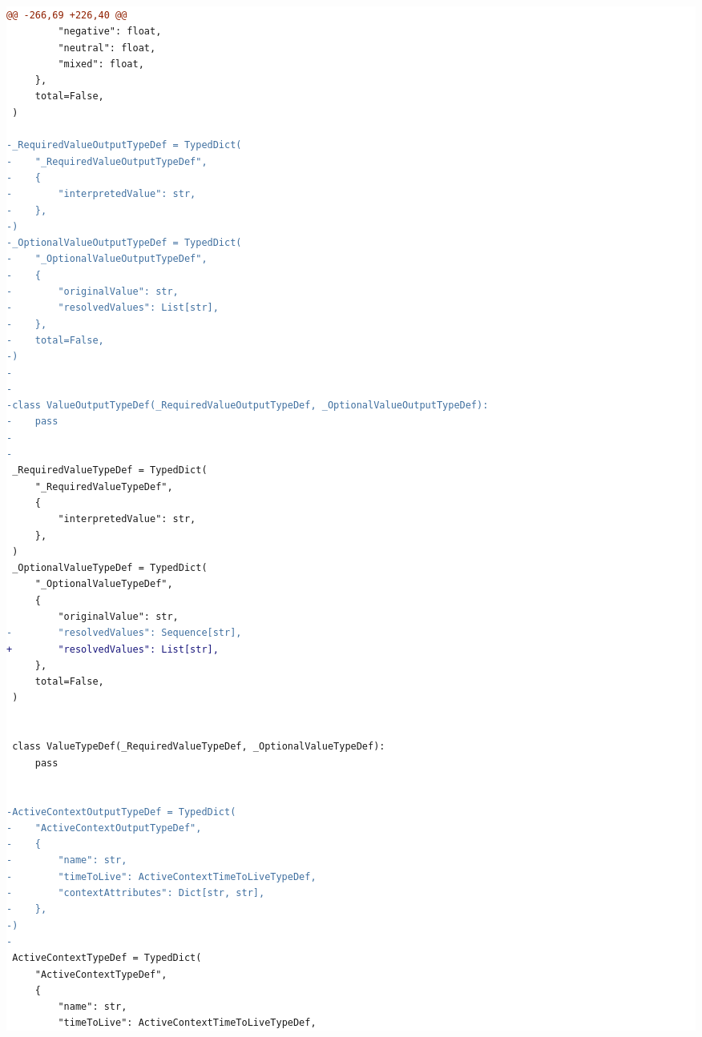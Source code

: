 ```diff
@@ -266,69 +226,40 @@
         "negative": float,
         "neutral": float,
         "mixed": float,
     },
     total=False,
 )
 
-_RequiredValueOutputTypeDef = TypedDict(
-    "_RequiredValueOutputTypeDef",
-    {
-        "interpretedValue": str,
-    },
-)
-_OptionalValueOutputTypeDef = TypedDict(
-    "_OptionalValueOutputTypeDef",
-    {
-        "originalValue": str,
-        "resolvedValues": List[str],
-    },
-    total=False,
-)
-
-
-class ValueOutputTypeDef(_RequiredValueOutputTypeDef, _OptionalValueOutputTypeDef):
-    pass
-
-
 _RequiredValueTypeDef = TypedDict(
     "_RequiredValueTypeDef",
     {
         "interpretedValue": str,
     },
 )
 _OptionalValueTypeDef = TypedDict(
     "_OptionalValueTypeDef",
     {
         "originalValue": str,
-        "resolvedValues": Sequence[str],
+        "resolvedValues": List[str],
     },
     total=False,
 )
 
 
 class ValueTypeDef(_RequiredValueTypeDef, _OptionalValueTypeDef):
     pass
 
 
-ActiveContextOutputTypeDef = TypedDict(
-    "ActiveContextOutputTypeDef",
-    {
-        "name": str,
-        "timeToLive": ActiveContextTimeToLiveTypeDef,
-        "contextAttributes": Dict[str, str],
-    },
-)
-
 ActiveContextTypeDef = TypedDict(
     "ActiveContextTypeDef",
     {
         "name": str,
         "timeToLive": ActiveContextTimeToLiveTypeDef,
```